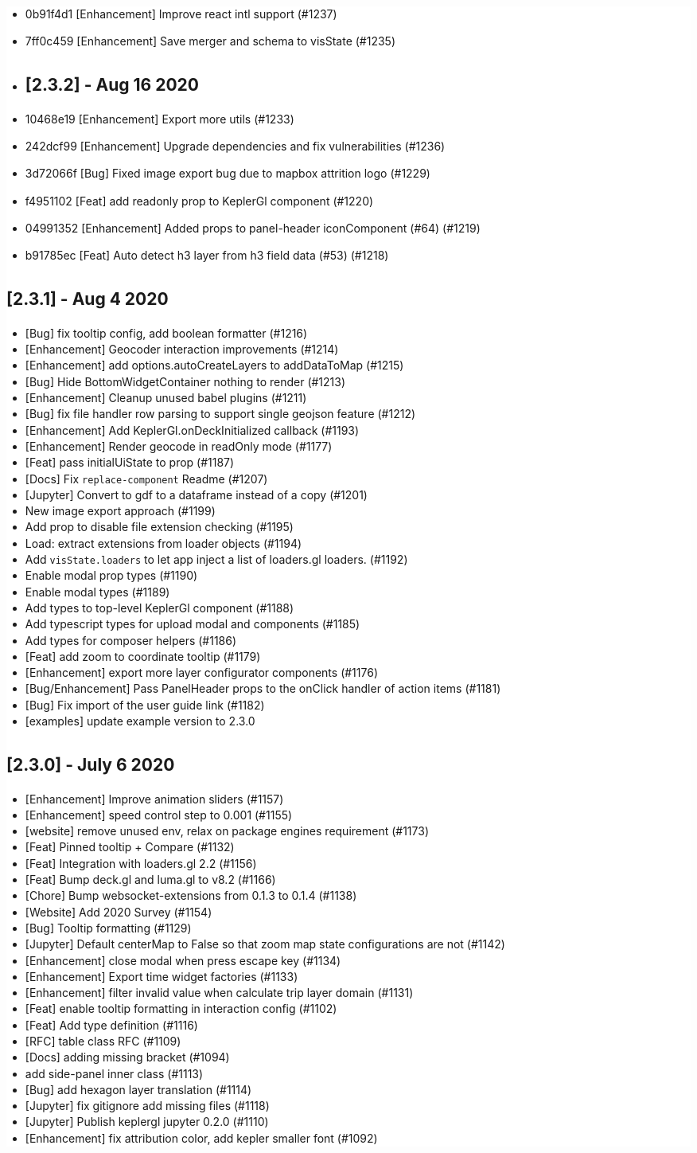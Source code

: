 - 0b91f4d1 [Enhancement] Improve react intl support (#1237)
- 7ff0c459 [Enhancement] Save merger and schema to visState (#1235)

- ## [2.3.2] - Aug 16 2020
- 10468e19 [Enhancement] Export more utils (#1233)
- 242dcf99 [Enhancement] Upgrade dependencies and fix vulnerabilities (#1236)
- 3d72066f [Bug] Fixed image export bug due to mapbox attrition logo (#1229)
- f4951102 [Feat] add readonly prop to KeplerGl component (#1220)
- 04991352 [Enhancement] Added props to panel-header iconComponent (#64) (#1219)
- b91785ec [Feat] Auto detect h3 layer from h3 field data (#53) (#1218)

## [2.3.1] - Aug 4 2020

- [Bug] fix tooltip config, add boolean formatter (#1216)
- [Enhancement] Geocoder interaction improvements (#1214)
- [Enhancement] add options.autoCreateLayers to addDataToMap (#1215)
- [Bug] Hide BottomWidgetContainer nothing to render (#1213)
- [Enhancement] Cleanup unused babel plugins (#1211)
- [Bug] fix file handler row parsing to support single geojson feature (#1212)
- [Enhancement] Add KeplerGl.onDeckInitialized callback (#1193)
- [Enhancement] Render geocode in readOnly mode (#1177)
- [Feat] pass initialUiState to prop (#1187)
- [Docs] Fix `replace-component` Readme (#1207)
- [Jupyter] Convert to gdf to a dataframe instead of a copy (#1201)
- New image export approach (#1199)
- Add prop to disable file extension checking (#1195)
- Load: extract extensions from loader objects (#1194)
- Add `visState.loaders` to let app inject a list of loaders.gl loaders. (#1192)
- Enable modal prop types (#1190)
- Enable modal types (#1189)
- Add types to top-level KeplerGl component (#1188)
- Add typescript types for upload modal and components (#1185)
- Add types for composer helpers (#1186)
- [Feat] add zoom to coordinate tooltip (#1179)
- [Enhancement] export more layer configurator components (#1176)
- [Bug/Enhancement] Pass PanelHeader props to the onClick handler of action items (#1181)
- [Bug] Fix import of the user guide link (#1182)
- [examples] update example version to 2.3.0

## [2.3.0] - July 6 2020

- [Enhancement] Improve animation sliders (#1157)
- [Enhancement] speed control step to 0.001 (#1155)
- [website] remove unused env, relax on package engines requirement (#1173)
- [Feat] Pinned tooltip + Compare (#1132)
- [Feat] Integration with loaders.gl 2.2 (#1156)
- [Feat] Bump deck.gl and luma.gl to v8.2 (#1166)
- [Chore] Bump websocket-extensions from 0.1.3 to 0.1.4 (#1138)
- [Website] Add 2020 Survey (#1154)
- [Bug] Tooltip formatting (#1129)
- [Jupyter] Default centerMap to False so that zoom map state configurations are not (#1142)
- [Enhancement] close modal when press escape key (#1134)
- [Enhancement] Export time widget factories (#1133)
- [Enhancement] filter invalid value when calculate trip layer domain (#1131)
- [Feat] enable tooltip formatting in interaction config (#1102)
- [Feat] Add type definition (#1116)
- [RFC] table class RFC (#1109)
- [Docs] adding missing bracket (#1094)
- add side-panel inner class (#1113)
- [Bug] add hexagon layer translation (#1114)
- [Jupyter] fix gitignore add missing files (#1118)
- [Jupyter] Publish keplergl jupyter 0.2.0 (#1110)
- [Enhancement] fix attribution color, add kepler smaller font (#1092)
